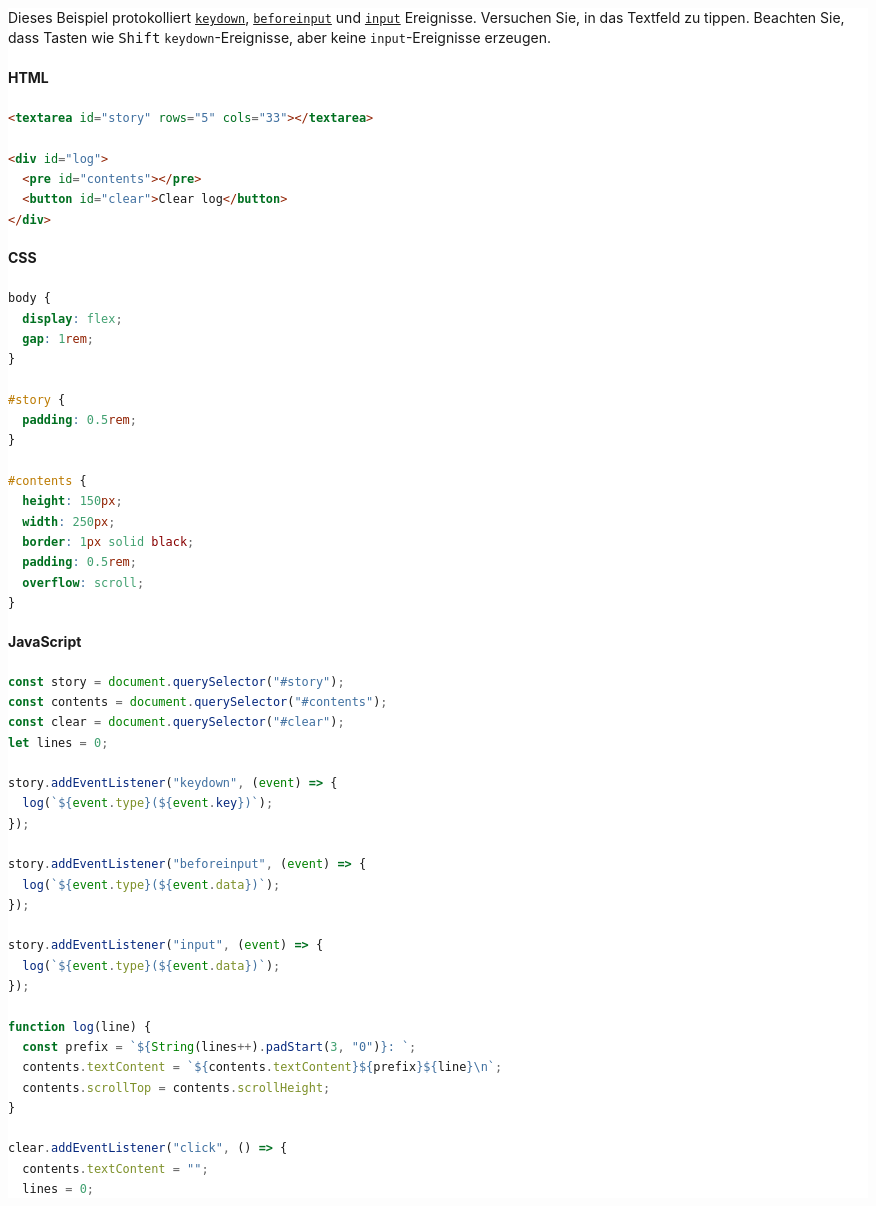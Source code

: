 Dieses Beispiel protokolliert [`keydown`](/de/docs/Web/API/Element/keydown_event), [`beforeinput`](/de/docs/Web/API/Element/beforeinput_event) und [`input`](/de/docs/Web/API/Element/input_event) Ereignisse. Versuchen Sie, in das Textfeld zu tippen. Beachten Sie, dass Tasten wie <kbd>Shift</kbd> `keydown`-Ereignisse, aber keine `input`-Ereignisse erzeugen.

#### HTML

```html
<textarea id="story" rows="5" cols="33"></textarea>

<div id="log">
  <pre id="contents"></pre>
  <button id="clear">Clear log</button>
</div>
```

#### CSS

```css
body {
  display: flex;
  gap: 1rem;
}

#story {
  padding: 0.5rem;
}

#contents {
  height: 150px;
  width: 250px;
  border: 1px solid black;
  padding: 0.5rem;
  overflow: scroll;
}
```

#### JavaScript

```js
const story = document.querySelector("#story");
const contents = document.querySelector("#contents");
const clear = document.querySelector("#clear");
let lines = 0;

story.addEventListener("keydown", (event) => {
  log(`${event.type}(${event.key})`);
});

story.addEventListener("beforeinput", (event) => {
  log(`${event.type}(${event.data})`);
});

story.addEventListener("input", (event) => {
  log(`${event.type}(${event.data})`);
});

function log(line) {
  const prefix = `${String(lines++).padStart(3, "0")}: `;
  contents.textContent = `${contents.textContent}${prefix}${line}\n`;
  contents.scrollTop = contents.scrollHeight;
}

clear.addEventListener("click", () => {
  contents.textContent = "";
  lines = 0;
```